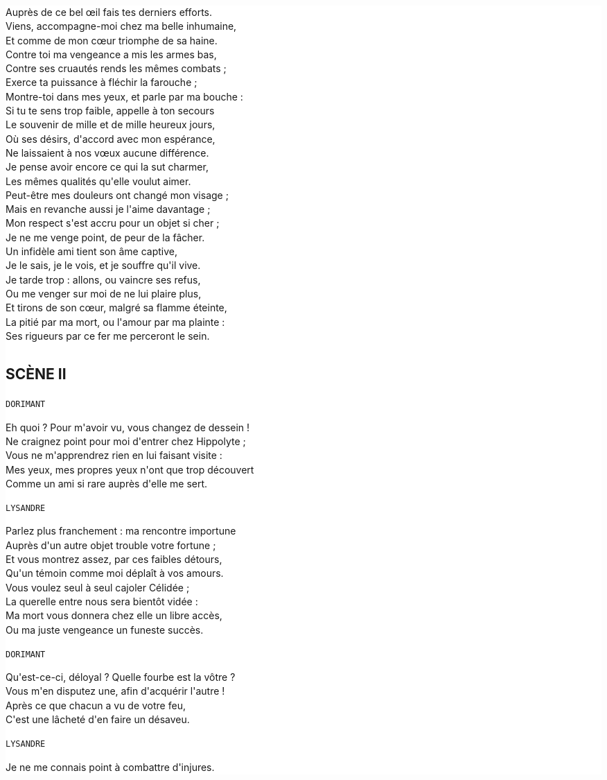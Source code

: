Auprès de ce bel œil fais tes derniers efforts.  
Viens, accompagne-moi chez ma belle inhumaine,  
Et comme de mon cœur triomphe de sa haine.  
Contre toi ma vengeance a mis les armes bas,  
Contre ses cruautés rends les mêmes combats ;  
Exerce ta puissance à fléchir la farouche ;  
Montre-toi dans mes yeux, et parle par ma bouche :  
Si tu te sens trop faible, appelle à ton secours  
Le souvenir de mille et de mille heureux jours,  
Où ses désirs, d'accord avec mon espérance,  
Ne laissaient à nos vœux aucune différence.  
Je pense avoir encore ce qui la sut charmer,  
Les mêmes qualités qu'elle voulut aimer.  
Peut-être mes douleurs ont changé mon visage ;  
Mais en revanche aussi je l'aime davantage ;  
Mon respect s'est accru pour un objet si cher ;  
Je ne me venge point, de peur de la fâcher.  
Un infidèle ami tient son âme captive,  
Je le sais, je le vois, et je souffre qu'il vive.  
Je tarde trop : allons, ou vaincre ses refus,  
Ou me venger sur moi de ne lui plaire plus,  
Et tirons de son cœur, malgré sa flamme éteinte,  
La pitié par ma mort, ou l'amour par ma plainte :  
Ses rigueurs par ce fer me perceront le sein.  


## SCÈNE II

    DORIMANT
Eh quoi ? Pour m'avoir vu, vous changez de dessein !  
Ne craignez point pour moi d'entrer chez Hippolyte ;  
Vous ne m'apprendrez rien en lui faisant visite :  
Mes yeux, mes propres yeux n'ont que trop découvert  
Comme un ami si rare auprès d'elle me sert.  

    LYSANDRE
Parlez plus franchement : ma rencontre importune  
Auprès d'un autre objet trouble votre fortune ;  
Et vous montrez assez, par ces faibles détours,  
Qu'un témoin comme moi déplaît à vos amours.  
Vous voulez seul à seul cajoler Célidée ;  
La querelle entre nous sera bientôt vidée :  
Ma mort vous donnera chez elle un libre accès,  
Ou ma juste vengeance un funeste succès.  

    DORIMANT
Qu'est-ce-ci, déloyal ? Quelle fourbe est la vôtre ?  
Vous m'en disputez une, afin d'acquérir l'autre !  
Après ce que chacun a vu de votre feu,  
C'est une lâcheté d'en faire un désaveu.  

    LYSANDRE
Je ne me connais point à combattre d'injures.  
